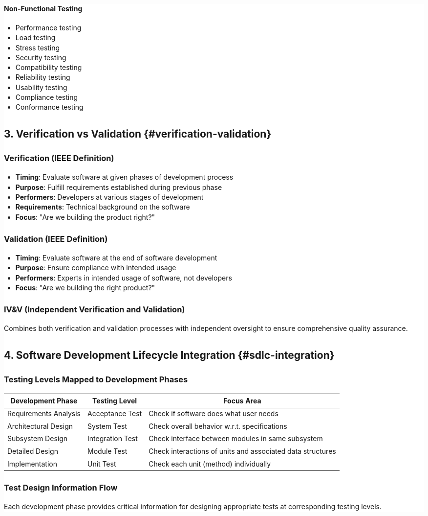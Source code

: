 #### Non-Functional Testing
- Performance testing
- Load testing
- Stress testing
- Security testing
- Compatibility testing
- Reliability testing
- Usability testing
- Compliance testing
- Conformance testing

## 3. Verification vs Validation {#verification-validation}

### Verification (IEEE Definition)
- **Timing**: Evaluate software at given phases of development process
- **Purpose**: Fulfill requirements established during previous phase
- **Performers**: Developers at various stages of development
- **Requirements**: Technical background on the software
- **Focus**: "Are we building the product right?"

### Validation (IEEE Definition)
- **Timing**: Evaluate software at the end of software development
- **Purpose**: Ensure compliance with intended usage
- **Performers**: Experts in intended usage of software, not developers
- **Focus**: "Are we building the right product?"

### IV&V (Independent Verification and Validation)
Combines both verification and validation processes with independent oversight to ensure comprehensive quality assurance.

## 4. Software Development Lifecycle Integration {#sdlc-integration}

### Testing Levels Mapped to Development Phases

| Development Phase | Testing Level | Focus Area |
|-------------------|---------------|------------|
| Requirements Analysis | Acceptance Test | Check if software does what user needs |
| Architectural Design | System Test | Check overall behavior w.r.t. specifications |
| Subsystem Design | Integration Test | Check interface between modules in same subsystem |
| Detailed Design | Module Test | Check interactions of units and associated data structures |
| Implementation | Unit Test | Check each unit (method) individually |

### Test Design Information Flow
Each development phase provides critical information for designing appropriate tests at corresponding testing levels.
